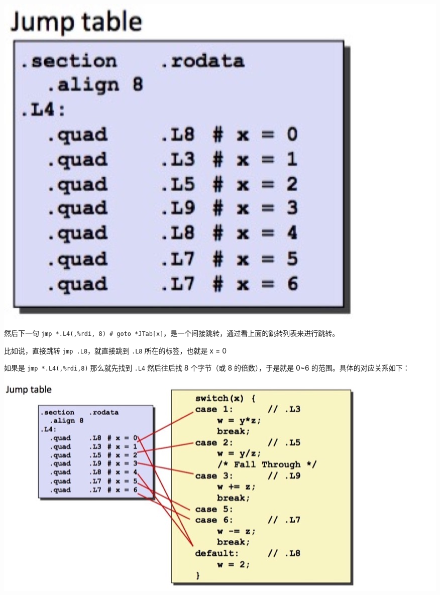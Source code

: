 ![](/images/14533081508060.jpg)

然后下一句 `jmp *.L4(,%rdi, 8) # goto *JTab[x]`，是一个间接跳转，通过看上面的跳转列表来进行跳转。

比如说，直接跳转 `jmp .L8`，就直接跳到 `.L8` 所在的标签，也就是 x = 0

如果是 `jmp *.L4(,%rdi,8)` 那么就先找到 `.L4` 然后往后找 8 个字节（或 8 的倍数），于是就是 0~6 的范围。具体的对应关系如下：

![](/images/14533122886722.jpg)
